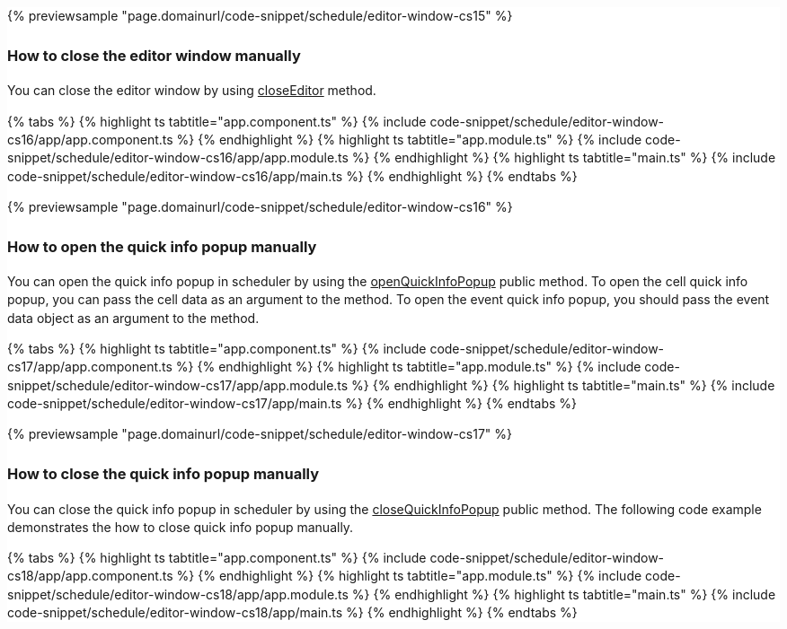 {% previewsample "page.domainurl/code-snippet/schedule/editor-window-cs15" %}

### How to close the editor window manually

You can close the editor window by using [closeEditor](https://ej2.syncfusion.com/angular/documentation/api/schedule/#closeeditor) method.

{% tabs %}
{% highlight ts tabtitle="app.component.ts" %}
{% include code-snippet/schedule/editor-window-cs16/app/app.component.ts %}
{% endhighlight %}
{% highlight ts tabtitle="app.module.ts" %}
{% include code-snippet/schedule/editor-window-cs16/app/app.module.ts %}
{% endhighlight %}
{% highlight ts tabtitle="main.ts" %}
{% include code-snippet/schedule/editor-window-cs16/app/main.ts %}
{% endhighlight %}
{% endtabs %}
  
{% previewsample "page.domainurl/code-snippet/schedule/editor-window-cs16" %}

### How to open the quick info popup manually

You can open the quick info popup in scheduler by using the [openQuickInfoPopup](https://ej2.syncfusion.com/angular/documentation/api/schedule/#openquickinfopopup) public method. To open the cell quick info popup, you can pass the cell data as an argument to the method. To open the event quick info popup, you should pass the event data object as an argument to the method.

{% tabs %}
{% highlight ts tabtitle="app.component.ts" %}
{% include code-snippet/schedule/editor-window-cs17/app/app.component.ts %}
{% endhighlight %}
{% highlight ts tabtitle="app.module.ts" %}
{% include code-snippet/schedule/editor-window-cs17/app/app.module.ts %}
{% endhighlight %}
{% highlight ts tabtitle="main.ts" %}
{% include code-snippet/schedule/editor-window-cs17/app/main.ts %}
{% endhighlight %}
{% endtabs %}
  
{% previewsample "page.domainurl/code-snippet/schedule/editor-window-cs17" %}

### How to close the quick info popup manually

You can close the quick info popup in scheduler by using the [closeQuickInfoPopup](https://ej2.syncfusion.com/angular/documentation/api/schedule/#closequickinfopopup) public method. The following code example demonstrates the how to close quick info popup manually.

{% tabs %}
{% highlight ts tabtitle="app.component.ts" %}
{% include code-snippet/schedule/editor-window-cs18/app/app.component.ts %}
{% endhighlight %}
{% highlight ts tabtitle="app.module.ts" %}
{% include code-snippet/schedule/editor-window-cs18/app/app.module.ts %}
{% endhighlight %}
{% highlight ts tabtitle="main.ts" %}
{% include code-snippet/schedule/editor-window-cs18/app/main.ts %}
{% endhighlight %}
{% endtabs %}
  